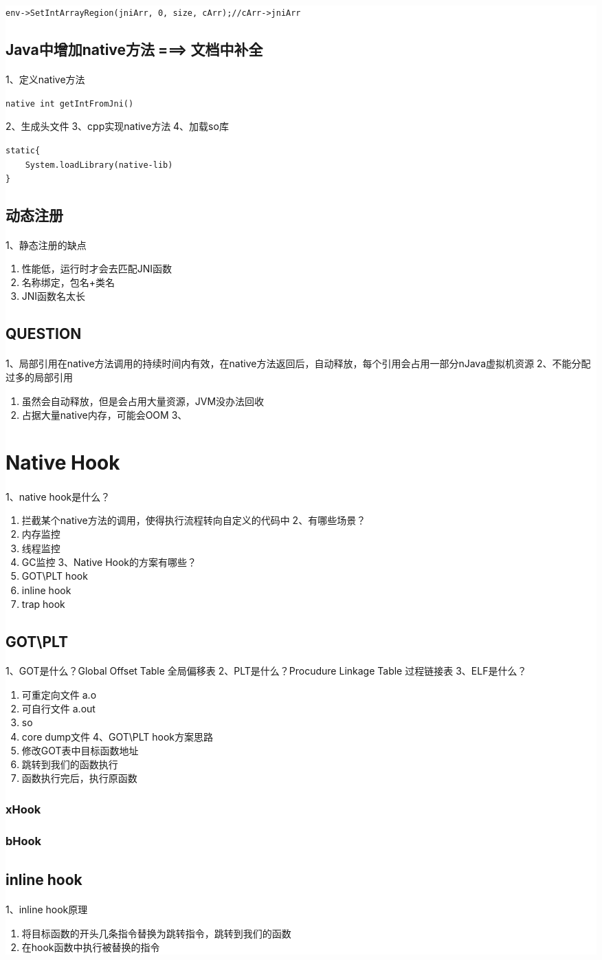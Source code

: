 ```
env->SetIntArrayRegion(jniArr, 0, size, cArr);//cArr->jniArr
```
## Java中增加native方法 ===> 文档中补全
1、定义native方法
```
native int getIntFromJni()
```
2、生成头文件
3、cpp实现native方法
4、加载so库
```
static{
    System.loadLibrary(native-lib)
}
```
## 动态注册
1、静态注册的缺点
1. 性能低，运行时才会去匹配JNI函数
2. 名称绑定，包名+类名
3. JNI函数名太长
## QUESTION
1、局部引用在native方法调用的持续时间内有效，在native方法返回后，自动释放，每个引用会占用一部分nJava虚拟机资源
2、不能分配过多的局部引用
1. 虽然会自动释放，但是会占用大量资源，JVM没办法回收
2. 占据大量native内存，可能会OOM
3、
# Native Hook
1、native hook是什么？
1. 拦截某个native方法的调用，使得执行流程转向自定义的代码中
2、有哪些场景？
1. 内存监控
2. 线程监控
3. GC监控
3、Native Hook的方案有哪些？
1. GOT\PLT hook
2. inline hook
3. trap hook
## GOT\PLT
1、GOT是什么？Global Offset Table 全局偏移表
2、PLT是什么？Procudure Linkage Table 过程链接表
3、ELF是什么？
1. 可重定向文件 a.o
2. 可自行文件 a.out
3. so
4. core dump文件
4、GOT\PLT hook方案思路
1. 修改GOT表中目标函数地址
2. 跳转到我们的函数执行
3. 函数执行完后，执行原函数
### xHook
### bHook
## inline hook
1、inline hook原理
1. 将目标函数的开头几条指令替换为跳转指令，跳转到我们的函数
2. 在hook函数中执行被替换的指令
